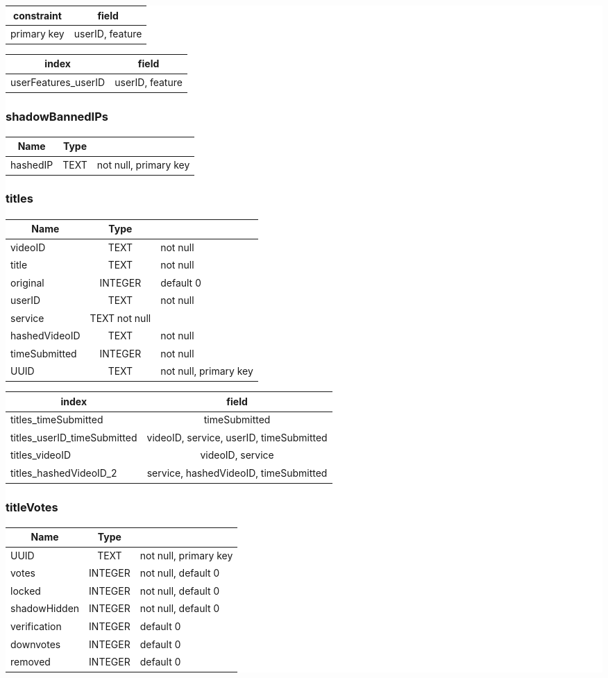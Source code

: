 | constraint | field |
| -- | :--: |
| primary key | userID, feature |

| index | field |
| -- | :--: |
| userFeatures_userID | userID, feature |

### shadowBannedIPs

| Name | Type | |
| -- | :--: | -- |
| hashedIP | TEXT | not null, primary key |

### titles

| Name | Type | |
| -- | :--: | -- |
| videoID | TEXT | not null |
| title | TEXT | not null |
| original | INTEGER | default 0 |
| userID | TEXT | not null
| service | TEXT not null |
| hashedVideoID | TEXT | not null |
| timeSubmitted | INTEGER | not null |
| UUID | TEXT | not null, primary key

| index | field |
| -- | :--: |
| titles_timeSubmitted | timeSubmitted |
| titles_userID_timeSubmitted | videoID, service, userID, timeSubmitted |
| titles_videoID | videoID, service |
| titles_hashedVideoID_2 | service, hashedVideoID, timeSubmitted |

### titleVotes

| Name | Type | |
| -- | :--: | -- |
| UUID | TEXT | not null, primary key |
| votes | INTEGER | not null, default 0 |
| locked | INTEGER | not null, default 0 |
| shadowHidden | INTEGER | not null, default 0 |
| verification | INTEGER | default 0 |
| downvotes | INTEGER | default 0 |
| removed | INTEGER | default 0 |
